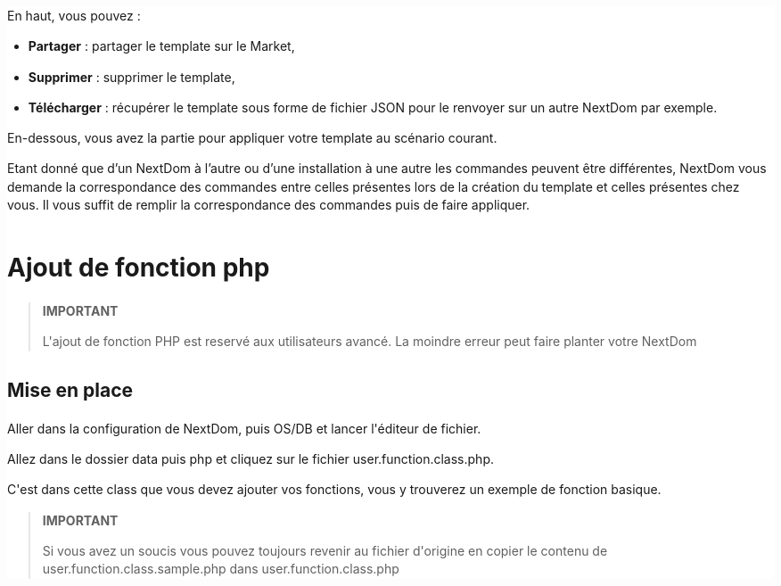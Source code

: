 En haut, vous pouvez :

-   **Partager** : partager le template sur le Market,

-   **Supprimer** : supprimer le template,

-   **Télécharger** : récupérer le template sous forme de fichier JSON
    pour le renvoyer sur un autre NextDom par exemple.

En-dessous, vous avez la partie pour appliquer votre template au
scénario courant.

Etant donné que d’un NextDom à l’autre ou d’une installation à une autre
les commandes peuvent être différentes, NextDom vous demande la
correspondance des commandes entre celles présentes lors de la création
du template et celles présentes chez vous. Il vous suffit de remplir la
correspondance des commandes puis de faire appliquer.

Ajout de fonction php 
====================

> **IMPORTANT**
>
> L'ajout de fonction PHP est reservé aux utilisateurs avancé. La moindre erreur peut faire planter votre NextDom

## Mise en place

Aller dans la configuration de NextDom, puis OS/DB et lancer l'éditeur de fichier.

Allez dans le dossier data puis php et cliquez sur le fichier user.function.class.php.

C'est dans cette class que vous devez ajouter vos fonctions, vous y trouverez un exemple de fonction basique. 

> **IMPORTANT**
>
> Si vous avez un soucis vous pouvez toujours revenir au fichier d'origine en copier le contenu de user.function.class.sample.php dans  user.function.class.php
